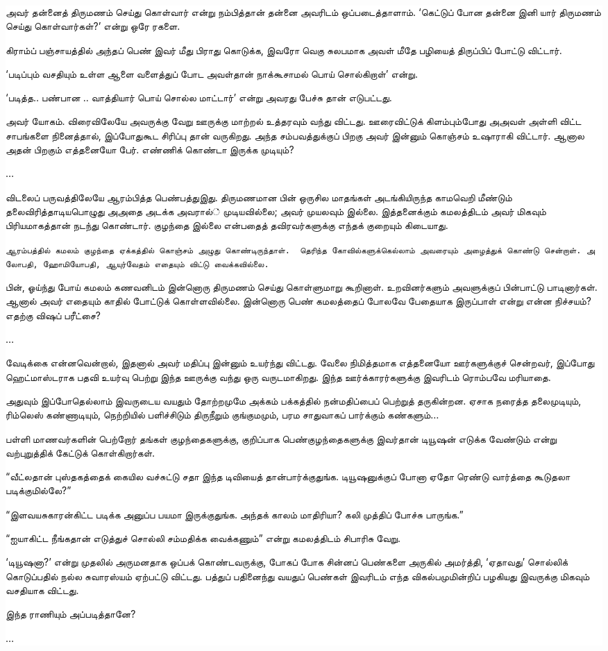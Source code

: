    அவர் தன்னைத் திருமணம் செய்து கொள்வார் என்று நம்பித்தான் தன்னை அவரிடம் ஒப்படைத்தாளாம். ‘கெட்டுப் போன தன்னை இனி யார் திருமணம் செய்து கொள்வார்கள்?’ என்று ஒரே ரகளை. 

   கிராம்ப் பஞ்சாயத்தில் அந்தப் பெண் இவர் மீது பிராது கொடுக்க, இவரோ வெகு சுலபமாக அவள் மீதே பழியைத் திருப்பிப் போட்டு விட்டார். 

   ‘படிப்பும் வசதியும் உள்ள ஆளை வளைத்துப் போட அவள்தான் நாக்கூசாமல் பொய் சொல்கிறாள்’ என்று. 

   ‘படித்த.. பண்பான .. வாத்தியார் பொய் சொல்ல மாட்டார்’ என்று அவரது பேச்சு தான் எடுபட்டது.

   அவர் யோகம். விரைவிலேயே அவருக்கு வேறு ஊருக்கு மாற்றல் உத்தரவும் வந்து விட்டது. ஊரைவிட்டுக் கிளம்பும்போது அஅவள் அள்ளி விட்ட சாபங்களை நினைத்தால், இப்போதுகூட சிரிப்பு தான் வருகிறது. அந்த சம்பவத்துக்குப் பிறகு அவர் இன்னும் கொஞ்சம் உஷாராகி விட்டார். ஆனால அதன் பிறகும் எத்தனையோ பேர். எண்ணிக் கொண்டா இருக்க முடியும்?

…  

   விடலைப் பருவத்திலேயே ஆரம்பித்த பெண்பத்துஇது. திருமணமான பின் ஒருசில மாதங்கள் அடங்கியிருந்த காமவெறி மீண்டும் தலைவிரித்தாடியபொழுது அஅதை அடக்க அவரால்் முடியவில்லை; அவர் முயலவும் இல்லை. இத்தனைக்கும் கமலத்திடம் அவர் மிகவும் பிரியமாகத்தான் நடந்து கொண்டார். குழந்தை இல்லை என்பதைத் தவிரவர்களுக்கு எந்தக் குறையும் கிடையாது. 

    ஆரம்பத்தில் கமலம் குழந்தை ஏக்கத்தில் கொஞ்சம் அழுது கொண்டிருந்தாள்.  தெரிந்த கோவில்களுக்கெல்லாம் அவரையும் அழைத்துக் கொண்டு சென்றாள். அலோபதி, ஹோமியோபதி, ஆயுர்வேதம் எதையும் விட்டு வைக்கவில்லை. 

   பின், ஓய்ந்து போய் கமலம் கணவனிடம் இன்னொரு திருமணம் செய்து கொள்ளுமாறு கூறினாள். உறவினர்களும் அவளுக்குப் பின்பாட்டு பாடினார்கள். ஆனால் அவர் எதையும் காதில் போட்டுக் கொள்ளவில்லை. இன்னொரு பெண் கமலத்தைப் போலவே பேதையாக இருப்பாள் என்று என்ன நிச்சயம்? எதற்கு விஷப் பரீட்சை?

   

…

   வேடிக்கை என்னவென்றால், இதனால் அவர் மதிப்பு இன்னும் உயர்ந்து விட்டது.  வேலை நிமித்தமாக எத்தனையோ ஊர்களுக்குச் சென்றவர், இப்போது ஹெட்மாஸ்டராக பதவி உயர்வு பெற்று இந்த ஊருக்கு வந்து ஒரு வருடமாகிறது. இந்த ஊர்க்காரர்களுக்கு இவரிடம் ரொம்பவே மரியாதை. 

   அதுவும் இப்போதெல்லாம் இவருடைய வயதும் தோற்றமுமே அக்கம் பக்கத்தில் நன்மதிப்பைப் பெற்றுத் தருகின்றன.  ஏசாக நரைத்த தலைமுடியும், ரிம்லெஸ் கண்ணாடியும், நெற்றியில் பளிச்சிடும் திருநீறும் குங்குமமும், பரம சாதுவாகப் பார்க்கும் கண்களும்…

   பள்ளி மாணவர்களின் பெற்றோர் தங்கள் குழந்தைகளுக்கு, குறிப்பாக பெண்குழந்தைகளுக்கு இவர்தான் டியூஷன் எடுக்க வேண்டும் என்று வற்புறுத்திக் கேட்டுக் கொள்கிறார்கள். 

   “வீட்லதான் புஸ்தகத்தைக் கையில வச்சுட்டு சதா இந்த டிவியைத் தான்பார்க்குதுங்க. டியூஷனுக்குப் போனா ஏதோ ரெண்டு வார்த்தை கூடுதலா படிக்குமில்லே?”

   “இளவயசுகாரன்கிட்ட படிக்க அனுப்ப பயமா இருக்குதுங்க. அந்தக் காலம் மாதிரியா? கலி முத்திப் போச்சு பாருங்க.”

   “ஐயாகிட்ட நீங்கதான் எடுத்துச் சொல்லி சம்மதிக்க வைக்கணும்” என்று கமலத்திடம் சிபாரிசு வேறு.

   ‘டியூஷனா?’ என்று முதலில் அருமனதாக ஒப்பக் கொண்டவருக்கு, போகப் போக சின்னப் பெண்களை அருகில் அமர்த்தி, ‘ஏதாவது’ சொல்லிக் கொடுப்பதில் நல்ல சுவாரஸ்யம் ஏற்பட்டு விட்டது. பத்துப் பதினைந்து வயதுப் பெண்கள் இவரிடம் எந்த விகல்பமுமின்றிப் பழகியது இவருக்கு மிகவும் வசதியாக விட்டது. 

   இந்த ராணியும் அப்படித்தானே?

…

